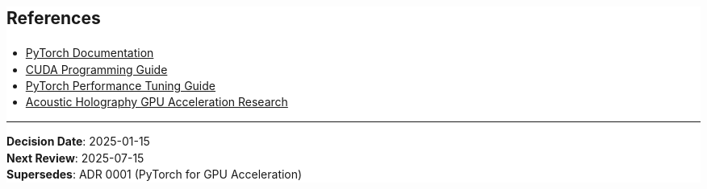 ## References

- [PyTorch Documentation](https://pytorch.org/docs/)
- [CUDA Programming Guide](https://docs.nvidia.com/cuda/cuda-c-programming-guide/)
- [PyTorch Performance Tuning Guide](https://pytorch.org/tutorials/recipes/recipes/tuning_guide.html)
- [Acoustic Holography GPU Acceleration Research](https://doi.org/10.1038/s41467-015-06978-5)

---

**Decision Date**: 2025-01-15  
**Next Review**: 2025-07-15  
**Supersedes**: ADR 0001 (PyTorch for GPU Acceleration)